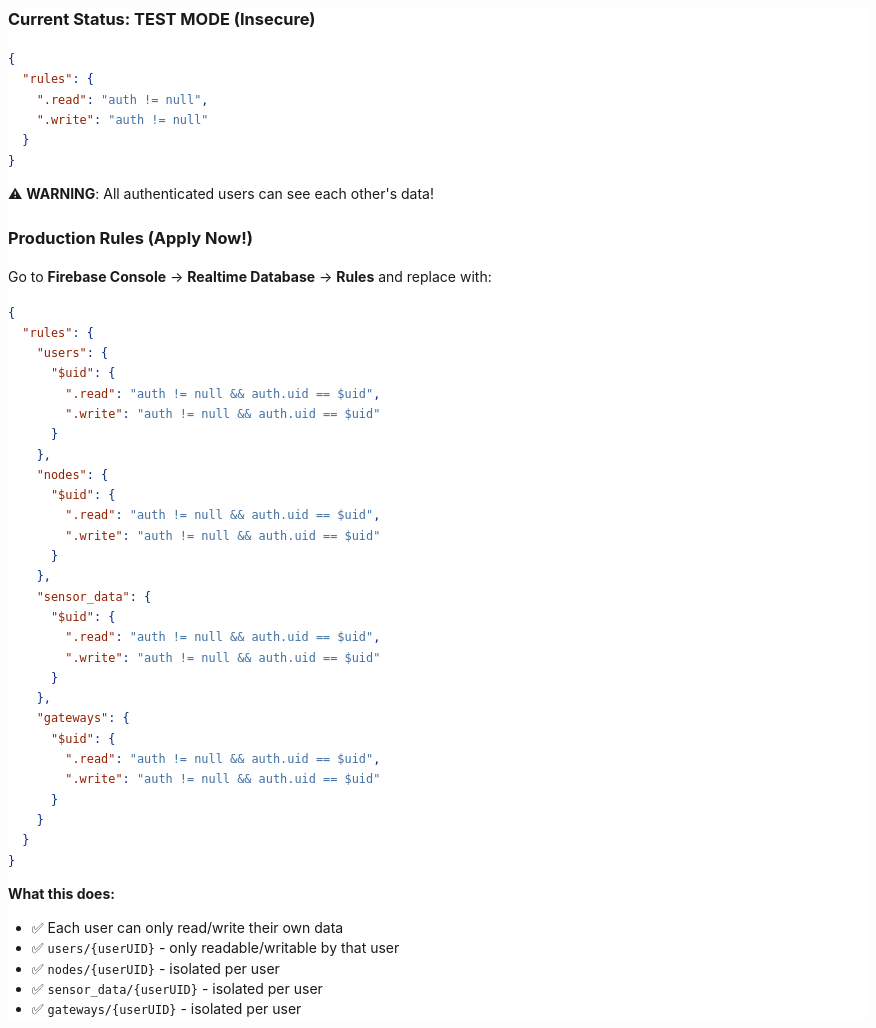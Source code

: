 ### Current Status: TEST MODE (Insecure)
```json
{
  "rules": {
    ".read": "auth != null",
    ".write": "auth != null"
  }
}
```
⚠️ **WARNING**: All authenticated users can see each other's data!

### Production Rules (Apply Now!)

Go to **Firebase Console** → **Realtime Database** → **Rules** and replace with:

```json
{
  "rules": {
    "users": {
      "$uid": {
        ".read": "auth != null && auth.uid == $uid",
        ".write": "auth != null && auth.uid == $uid"
      }
    },
    "nodes": {
      "$uid": {
        ".read": "auth != null && auth.uid == $uid",
        ".write": "auth != null && auth.uid == $uid"
      }
    },
    "sensor_data": {
      "$uid": {
        ".read": "auth != null && auth.uid == $uid",
        ".write": "auth != null && auth.uid == $uid"
      }
    },
    "gateways": {
      "$uid": {
        ".read": "auth != null && auth.uid == $uid",
        ".write": "auth != null && auth.uid == $uid"
      }
    }
  }
}
```

**What this does:**
- ✅ Each user can only read/write their own data
- ✅ `users/{userUID}` - only readable/writable by that user
- ✅ `nodes/{userUID}` - isolated per user
- ✅ `sensor_data/{userUID}` - isolated per user
- ✅ `gateways/{userUID}` - isolated per user
